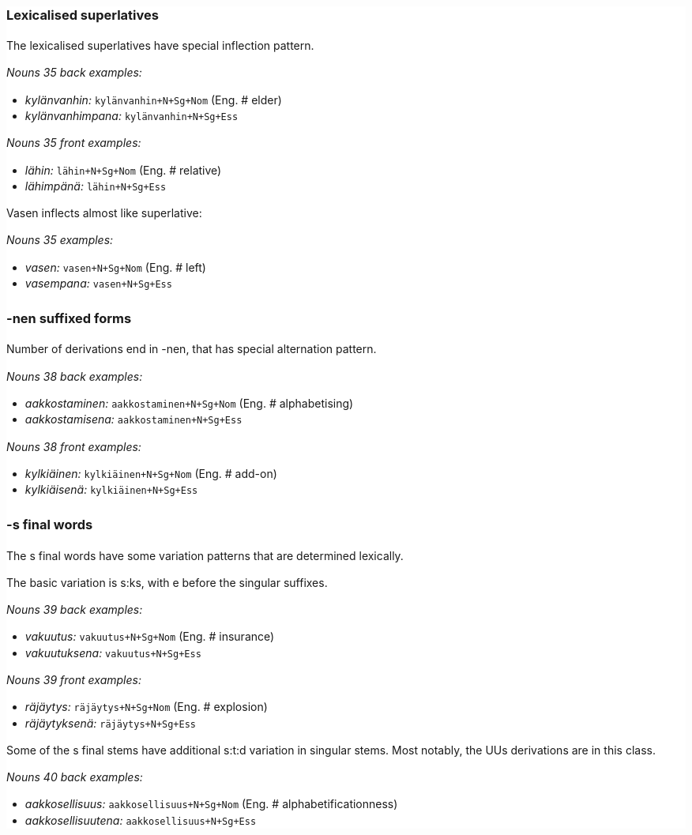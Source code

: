 ### Lexicalised superlatives
 The lexicalised superlatives have special inflection pattern.


*Nouns 35 back examples:*
* *kylänvanhin:* `kylänvanhin+N+Sg+Nom` (Eng. # elder)
* *kylänvanhimpana:* `kylänvanhin+N+Sg+Ess`


*Nouns 35 front examples:*
* *lähin:* `lähin+N+Sg+Nom` (Eng. # relative)
* *lähimpänä:* `lähin+N+Sg+Ess`

 Vasen inflects almost like superlative:


*Nouns 35 examples:*
* *vasen:* `vasen+N+Sg+Nom` (Eng. # left)
* *vasempana:* `vasen+N+Sg+Ess`

### -nen suffixed forms
 Number of derivations end in -nen, that has special alternation pattern.


*Nouns 38 back examples:*
* *aakkostaminen:* `aakkostaminen+N+Sg+Nom` (Eng. # alphabetising)
* *aakkostamisena:* `aakkostaminen+N+Sg+Ess`


*Nouns 38 front examples:*
* *kylkiäinen:* `kylkiäinen+N+Sg+Nom` (Eng. # add-on)
* *kylkiäisenä:* `kylkiäinen+N+Sg+Ess`

### -s final words
 The s final words have some variation patterns that are determined 
 lexically.

 The basic variation is s:ks, with e before the singular suffixes.

*Nouns 39 back examples:*
* *vakuutus:* `vakuutus+N+Sg+Nom` (Eng. # insurance)
* *vakuutuksena:* `vakuutus+N+Sg+Ess`


*Nouns 39 front examples:*
* *räjäytys:* `räjäytys+N+Sg+Nom` (Eng. # explosion)
* *räjäytyksenä:* `räjäytys+N+Sg+Ess`

 Some of the s final stems have additional s:t:d variation in singular
 stems. Most notably, the UUs derivations are in this class.


*Nouns 40 back examples:*
* *aakkosellisuus:* `aakkosellisuus+N+Sg+Nom` (Eng. # alphabetificationness)
* *aakkosellisuutena:* `aakkosellisuus+N+Sg+Ess`
